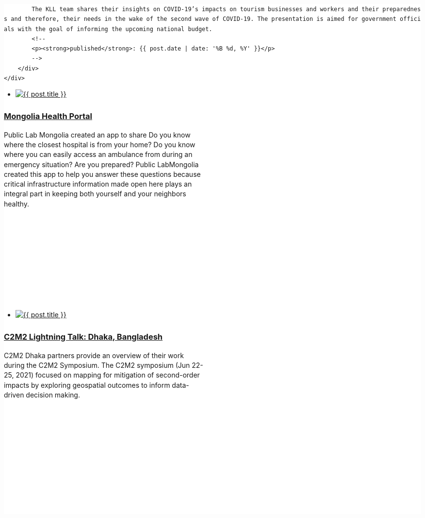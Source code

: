             The KLL team shares their insights on COVID-19’s impacts on tourism businesses and workers and their preparedness and therefore, their needs in the wake of the second wave of COVID-19. The presentation is aimed for government officials with the goal of informing the upcoming national budget.
            <!--
            <p><strong>published</strong>: {{ post.date | date: '%B %d, %Y' }}</p>
            -->
        </div>
    </div>
</div>

<div class="col-sm-5 projects-thumbnail" style="min-height: 440px;width: 48%;">
    <div class="projects-container">
        <ul class="flex-container">
            <li class="flex-item-pic" >
                <a href="https://play.google.com/store/apps/details?id=kll.c2m2.c2m2_mongolia&hl=en_US&gl=US" class="image">
                    <img src="{{ site.baseurl }}/assets/img/mongolia_health_smartphones2.png " alt="{{ post.title }}" class="img-responsive shadowed" />
                </a>
            </li>
            <li class="flex-item" style="display:flex"><div id="container-{{ post.project-number }}" class="svg-container"></div></li>
        </ul>
        <div class="caption">
            <h3><a href="https://play.google.com/store/apps/details?id=kll.c2m2.c2m2_mongolia&hl=en_US&gl=US">Mongolia Health Portal</a></h3>
            <!--<p><strong>Kathmandu, Nepal</strong></p>-->
            Public Lab Mongolia created an app to share Do you know where the closest hospital is from your home? Do you know where you can easily access an ambulance from during an emergency situation? Are you prepared? Public LabMongolia created this app to help you answer these questions because critical infrastructure information made open here plays an integral part in keeping both yourself and your neighbors healthy.
        </div>
    </div>
</div>


<div class="col-sm-5 projects-thumbnail" style="min-height: 420px;width: 48%;">
    <div class="projects-container">
        <ul class="flex-container">
            <li class="flex-item-pic" >
                <a href="https://www.youtube.com/watch?v=mFGe0s9YYPQ&list=PLK2isG8b-NQhzRLYY-REcwoMFlQgUYaGm&index=4&t=5220s" class="image">
                    <img src="{{ site.baseurl }}/assets/img/dhaka_lightning_talk.png" alt="{{ post.title }}" class="img-responsive shadowed" />
                </a>
            </li>
            <li class="flex-item" style="display:flex"><div id="container-{{ post.project-number }}" class="svg-container"></div></li>
        </ul>
        <div class="caption">
            <h3><a href="https://www.youtube.com/watch?v=mFGe0s9YYPQ&list=PLK2isG8b-NQhzRLYY-REcwoMFlQgUYaGm&index=4&t=5220s">C2M2 Lightning Talk: Dhaka, Bangladesh </a></h3>
            <!--<p><strong>Kathmandu, Nepal</strong></p>-->
            C2M2 Dhaka partners provide an overview of their work during the C2M2 Symposium. The C2M2 symposium (Jun 22-25, 2021) focused on mapping for mitigation of second-order impacts by exploring geospatial outcomes to inform data-driven decision making. 
        </div>
    </div>
</div>
